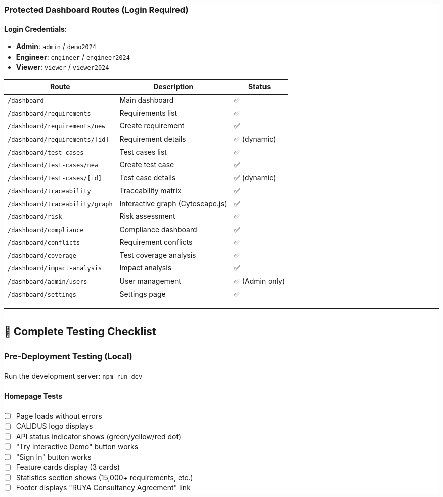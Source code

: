 ### Protected Dashboard Routes (Login Required)

**Login Credentials**:
- **Admin**: `admin` / `demo2024`
- **Engineer**: `engineer` / `engineer2024`
- **Viewer**: `viewer` / `viewer2024`

| Route | Description | Status |
|-------|-------------|--------|
| `/dashboard` | Main dashboard | ✅ |
| `/dashboard/requirements` | Requirements list | ✅ |
| `/dashboard/requirements/new` | Create requirement | ✅ |
| `/dashboard/requirements/[id]` | Requirement details | ✅ (dynamic) |
| `/dashboard/test-cases` | Test cases list | ✅ |
| `/dashboard/test-cases/new` | Create test case | ✅ |
| `/dashboard/test-cases/[id]` | Test case details | ✅ (dynamic) |
| `/dashboard/traceability` | Traceability matrix | ✅ |
| `/dashboard/traceability/graph` | Interactive graph (Cytoscape.js) | ✅ |
| `/dashboard/risk` | Risk assessment | ✅ |
| `/dashboard/compliance` | Compliance dashboard | ✅ |
| `/dashboard/conflicts` | Requirement conflicts | ✅ |
| `/dashboard/coverage` | Test coverage analysis | ✅ |
| `/dashboard/impact-analysis` | Impact analysis | ✅ |
| `/dashboard/admin/users` | User management | ✅ (Admin only) |
| `/dashboard/settings` | Settings page | ✅ |

---

## 🧪 Complete Testing Checklist

### Pre-Deployment Testing (Local)

Run the development server: `npm run dev`

#### Homepage Tests
- [ ] Page loads without errors
- [ ] CALIDUS logo displays
- [ ] API status indicator shows (green/yellow/red dot)
- [ ] "Try Interactive Demo" button works
- [ ] "Sign In" button works
- [ ] Feature cards display (3 cards)
- [ ] Statistics section shows (15,000+ requirements, etc.)
- [ ] Footer displays "RUYA Consultancy Agreement" link
